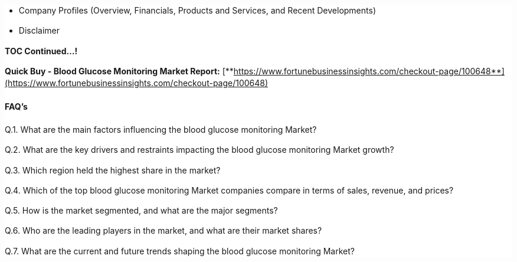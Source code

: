 * Company Profiles (Overview, Financials, Products and Services, and Recent Developments)
    
* Disclaimer
    

**TOC Continued…!**

**Quick Buy - Blood Glucose Monitoring Market Report:** [**https://www.fortunebusinessinsights.com/checkout-page/100648**](https://www.fortunebusinessinsights.com/checkout-page/100648)

#### **FAQ’s**

Q.1. What are the main factors influencing the blood glucose monitoring Market?

Q.2. What are the key drivers and restraints impacting the blood glucose monitoring Market growth?

Q.3. Which region held the highest share in the market?

Q.4. Which of the top blood glucose monitoring Market companies compare in terms of sales, revenue, and prices?

Q.5. How is the market segmented, and what are the major segments?

Q.6. Who are the leading players in the market, and what are their market shares?

Q.7. What are the current and future trends shaping the blood glucose monitoring Market?
